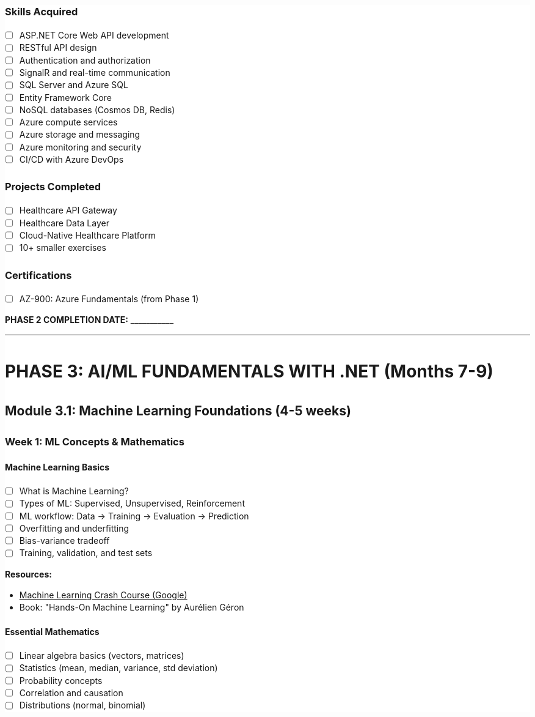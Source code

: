 ### Skills Acquired
- [ ] ASP.NET Core Web API development
- [ ] RESTful API design
- [ ] Authentication and authorization
- [ ] SignalR and real-time communication
- [ ] SQL Server and Azure SQL
- [ ] Entity Framework Core
- [ ] NoSQL databases (Cosmos DB, Redis)
- [ ] Azure compute services
- [ ] Azure storage and messaging
- [ ] Azure monitoring and security
- [ ] CI/CD with Azure DevOps

### Projects Completed
- [ ] Healthcare API Gateway
- [ ] Healthcare Data Layer
- [ ] Cloud-Native Healthcare Platform
- [ ] 10+ smaller exercises

### Certifications
- [ ] AZ-900: Azure Fundamentals (from Phase 1)

**PHASE 2 COMPLETION DATE:** ___________

---

# PHASE 3: AI/ML FUNDAMENTALS WITH .NET (Months 7-9)

## Module 3.1: Machine Learning Foundations (4-5 weeks)

### Week 1: ML Concepts & Mathematics

#### Machine Learning Basics
- [ ] What is Machine Learning?
- [ ] Types of ML: Supervised, Unsupervised, Reinforcement
- [ ] ML workflow: Data → Training → Evaluation → Prediction
- [ ] Overfitting and underfitting
- [ ] Bias-variance tradeoff
- [ ] Training, validation, and test sets

**Resources:**
- [Machine Learning Crash Course (Google)](https://developers.google.com/machine-learning/crash-course)
- Book: "Hands-On Machine Learning" by Aurélien Géron

#### Essential Mathematics
- [ ] Linear algebra basics (vectors, matrices)
- [ ] Statistics (mean, median, variance, std deviation)
- [ ] Probability concepts
- [ ] Correlation and causation
- [ ] Distributions (normal, binomial)
